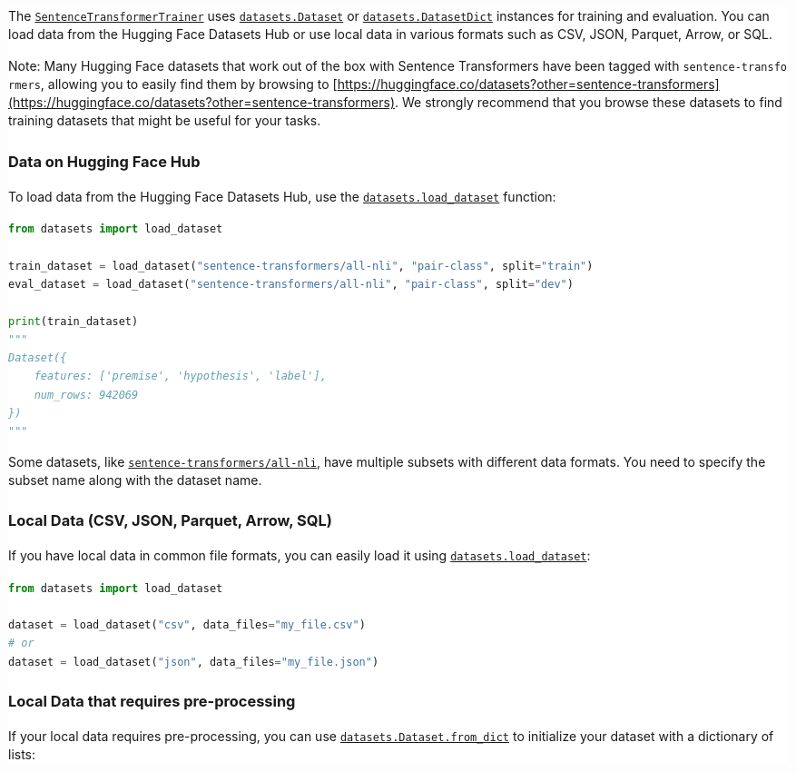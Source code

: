 The [`SentenceTransformerTrainer`](https://sbert.net/docs/package_reference/sentence_transformer/SentenceTransformer.html#sentence_transformers.SentenceTransformer) uses [`datasets.Dataset`](https://huggingface.co/docs/datasets/main/en/package_reference/main_classes#datasets.Dataset) or [`datasets.DatasetDict`](https://huggingface.co/docs/datasets/main/en/package_reference/main_classes#datasets.DatasetDict) instances for training and evaluation. You can load data from the Hugging Face Datasets Hub or use local data in various formats such as CSV, JSON, Parquet, Arrow, or SQL.

Note: Many Hugging Face datasets that work out of the box with Sentence Transformers have been tagged with `sentence-transformers`, allowing you to easily find them by browsing to [https://huggingface.co/datasets?other=sentence-transformers](https://huggingface.co/datasets?other=sentence-transformers). We strongly recommend that you browse these datasets to find training datasets that might be useful for your tasks.

### Data on Hugging Face Hub

To load data from the Hugging Face Datasets Hub, use the [`datasets.load_dataset`](https://huggingface.co/docs/datasets/main/en/package_reference/loading_methods#datasets.load_dataset) function:

```python
from datasets import load_dataset

train_dataset = load_dataset("sentence-transformers/all-nli", "pair-class", split="train")
eval_dataset = load_dataset("sentence-transformers/all-nli", "pair-class", split="dev")

print(train_dataset)
"""
Dataset({
    features: ['premise', 'hypothesis', 'label'],
    num_rows: 942069
})
"""
```

Some datasets, like [`sentence-transformers/all-nli`](https://huggingface.co/datasets/sentence-transformers/all-nli), have multiple subsets with different data formats. You need to specify the subset name along with the dataset name.

### Local Data (CSV, JSON, Parquet, Arrow, SQL)

If you have local data in common file formats, you can easily load it using [`datasets.load_dataset`](https://huggingface.co/docs/datasets/main/en/package_reference/loading_methods#datasets.load_dataset):

```python
from datasets import load_dataset

dataset = load_dataset("csv", data_files="my_file.csv")
# or
dataset = load_dataset("json", data_files="my_file.json")
```

### Local Data that requires pre-processing

If your local data requires pre-processing, you can use [`datasets.Dataset.from_dict`](https://huggingface.co/docs/datasets/main/en/package_reference/main_classes#datasets.Dataset.from_dict) to initialize your dataset with a dictionary of lists:
